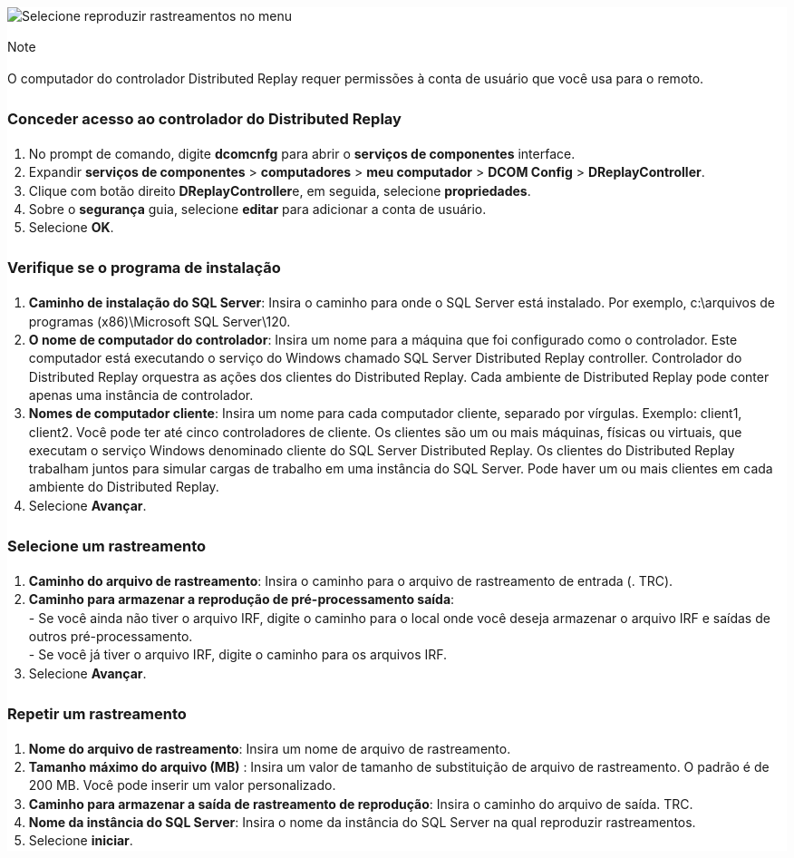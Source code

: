 ![Selecione reproduzir rastreamentos no menu](./media/database-experimentation-assistant-replay-trace/dea-replay-trace-open.png)

> [!NOTE]
> O computador do controlador Distributed Replay requer permissões à conta de usuário que você usa para o remoto.
>

### <a name="grant-access-to-the-distributed-replay-controller"></a>Conceder acesso ao controlador do Distributed Replay

1. No prompt de comando, digite **dcomcnfg** para abrir o **serviços de componentes** interface.
1. Expandir **serviços de componentes** > **computadores** > **meu computador** > **DCOM Config**  >  **DReplayController**.
1. Clique com botão direito **DReplayController**e, em seguida, selecione **propriedades**.
1. Sobre o **segurança** guia, selecione **editar** para adicionar a conta de usuário.
1. Selecione **OK**.

### <a name="verify-setup"></a>Verifique se o programa de instalação

1.  **Caminho de instalação do SQL Server**: Insira o caminho para onde o SQL Server está instalado. Por exemplo, c:\\arquivos de programas (x86)\\Microsoft SQL Server\\120.
1.  **O nome de computador do controlador**: Insira um nome para a máquina que foi configurado como o controlador. Este computador está executando o serviço do Windows chamado SQL Server Distributed Replay controller. Controlador do Distributed Replay orquestra as ações dos clientes do Distributed Replay. Cada ambiente de Distributed Replay pode conter apenas uma instância de controlador.
1.  **Nomes de computador cliente**: Insira um nome para cada computador cliente, separado por vírgulas. Exemplo: client1, client2. Você pode ter até cinco controladores de cliente. Os clientes são um ou mais máquinas, físicas ou virtuais, que executam o serviço Windows denominado cliente do SQL Server Distributed Replay. Os clientes do Distributed Replay trabalham juntos para simular cargas de trabalho em uma instância do SQL Server. Pode haver um ou mais clientes em cada ambiente do Distributed Replay.
1.  Selecione **Avançar**.

### <a name="select-a-trace"></a>Selecione um rastreamento

1.  **Caminho do arquivo de rastreamento**: Insira o caminho para o arquivo de rastreamento de entrada (. TRC).
1.  **Caminho para armazenar a reprodução de pré-processamento saída**:  
    \- Se você ainda não tiver o arquivo IRF, digite o caminho para o local onde você deseja armazenar o arquivo IRF e saídas de outros pré-processamento.  
    \- Se você já tiver o arquivo IRF, digite o caminho para os arquivos IRF.
1. Selecione **Avançar**.

### <a name="replay-a-trace"></a>Repetir um rastreamento

1.  **Nome do arquivo de rastreamento**: Insira um nome de arquivo de rastreamento.
1.  **Tamanho máximo do arquivo (MB)** : Insira um valor de tamanho de substituição de arquivo de rastreamento. O padrão é de 200 MB. Você pode inserir um valor personalizado.
1.  **Caminho para armazenar a saída de rastreamento de reprodução**: Insira o caminho do arquivo de saída. TRC.
1.  **Nome da instância do SQL Server**:  Insira o nome da instância do SQL Server na qual reproduzir rastreamentos.
1.  Selecione **iniciar**.
